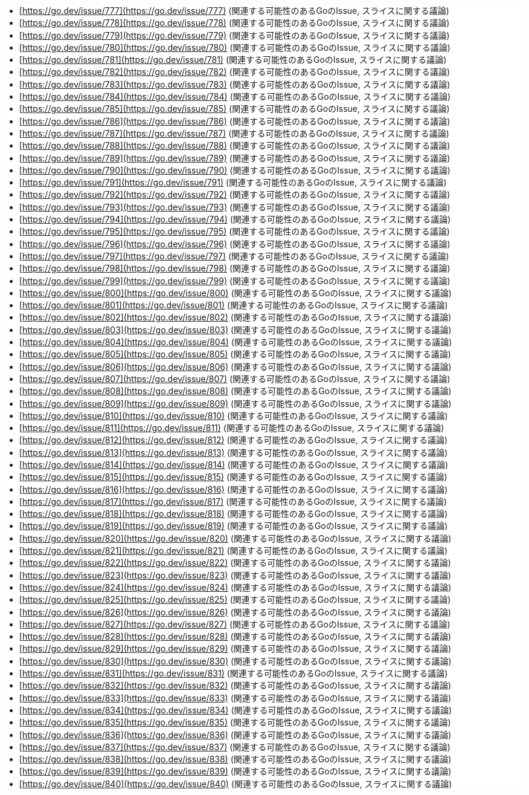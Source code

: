 *   [https://go.dev/issue/777](https://go.dev/issue/777) (関連する可能性のあるGoのIssue, スライスに関する議論)
*   [https://go.dev/issue/778](https://go.dev/issue/778) (関連する可能性のあるGoのIssue, スライスに関する議論)
*   [https://go.dev/issue/779](https://go.dev/issue/779) (関連する可能性のあるGoのIssue, スライスに関する議論)
*   [https://go.dev/issue/780](https://go.dev/issue/780) (関連する可能性のあるGoのIssue, スライスに関する議論)
*   [https://go.dev/issue/781](https://go.dev/issue/781) (関連する可能性のあるGoのIssue, スライスに関する議論)
*   [https://go.dev/issue/782](https://go.dev/issue/782) (関連する可能性のあるGoのIssue, スライスに関する議論)
*   [https://go.dev/issue/783](https://go.dev/issue/783) (関連する可能性のあるGoのIssue, スライスに関する議論)
*   [https://go.dev/issue/784](https://go.dev/issue/784) (関連する可能性のあるGoのIssue, スライスに関する議論)
*   [https://go.dev/issue/785](https://go.dev/issue/785) (関連する可能性のあるGoのIssue, スライスに関する議論)
*   [https://go.dev/issue/786](https://go.dev/issue/786) (関連する可能性のあるGoのIssue, スライスに関する議論)
*   [https://go.dev/issue/787](https://go.dev/issue/787) (関連する可能性のあるGoのIssue, スライスに関する議論)
*   [https://go.dev/issue/788](https://go.dev/issue/788) (関連する可能性のあるGoのIssue, スライスに関する議論)
*   [https://go.dev/issue/789](https://go.dev/issue/789) (関連する可能性のあるGoのIssue, スライスに関する議論)
*   [https://go.dev/issue/790](https://go.dev/issue/790) (関連する可能性のあるGoのIssue, スライスに関する議論)
*   [https://go.dev/issue/791](https://go.dev/issue/791) (関連する可能性のあるGoのIssue, スライスに関する議論)
*   [https://go.dev/issue/792](https://go.dev/issue/792) (関連する可能性のあるGoのIssue, スライスに関する議論)
*   [https://go.dev/issue/793](https://go.dev/issue/793) (関連する可能性のあるGoのIssue, スライスに関する議論)
*   [https://go.dev/issue/794](https://go.dev/issue/794) (関連する可能性のあるGoのIssue, スライスに関する議論)
*   [https://go.dev/issue/795](https://go.dev/issue/795) (関連する可能性のあるGoのIssue, スライスに関する議論)
*   [https://go.dev/issue/796](https://go.dev/issue/796) (関連する可能性のあるGoのIssue, スライスに関する議論)
*   [https://go.dev/issue/797](https://go.dev/issue/797) (関連する可能性のあるGoのIssue, スライスに関する議論)
*   [https://go.dev/issue/798](https://go.dev/issue/798) (関連する可能性のあるGoのIssue, スライスに関する議論)
*   [https://go.dev/issue/799](https://go.dev/issue/799) (関連する可能性のあるGoのIssue, スライスに関する議論)
*   [https://go.dev/issue/800](https://go.dev/issue/800) (関連する可能性のあるGoのIssue, スライスに関する議論)
*   [https://go.dev/issue/801](https://go.dev/issue/801) (関連する可能性のあるGoのIssue, スライスに関する議論)
*   [https://go.dev/issue/802](https://go.dev/issue/802) (関連する可能性のあるGoのIssue, スライスに関する議論)
*   [https://go.dev/issue/803](https://go.dev/issue/803) (関連する可能性のあるGoのIssue, スライスに関する議論)
*   [https://go.dev/issue/804](https://go.dev/issue/804) (関連する可能性のあるGoのIssue, スライスに関する議論)
*   [https://go.dev/issue/805](https://go.dev/issue/805) (関連する可能性のあるGoのIssue, スライスに関する議論)
*   [https://go.dev/issue/806](https://go.dev/issue/806) (関連する可能性のあるGoのIssue, スライスに関する議論)
*   [https://go.dev/issue/807](https://go.dev/issue/807) (関連する可能性のあるGoのIssue, スライスに関する議論)
*   [https://go.dev/issue/808](https://go.dev/issue/808) (関連する可能性のあるGoのIssue, スライスに関する議論)
*   [https://go.dev/issue/809](https://go.dev/issue/809) (関連する可能性のあるGoのIssue, スライスに関する議論)
*   [https://go.dev/issue/810](https://go.dev/issue/810) (関連する可能性のあるGoのIssue, スライスに関する議論)
*   [https://go.dev/issue/811](https://go.dev/issue/811) (関連する可能性のあるGoのIssue, スライスに関する議論)
*   [https://go.dev/issue/812](https://go.dev/issue/812) (関連する可能性のあるGoのIssue, スライスに関する議論)
*   [https://go.dev/issue/813](https://go.dev/issue/813) (関連する可能性のあるGoのIssue, スライスに関する議論)
*   [https://go.dev/issue/814](https://go.dev/issue/814) (関連する可能性のあるGoのIssue, スライスに関する議論)
*   [https://go.dev/issue/815](https://go.dev/issue/815) (関連する可能性のあるGoのIssue, スライスに関する議論)
*   [https://go.dev/issue/816](https://go.dev/issue/816) (関連する可能性のあるGoのIssue, スライスに関する議論)
*   [https://go.dev/issue/817](https://go.dev/issue/817) (関連する可能性のあるGoのIssue, スライスに関する議論)
*   [https://go.dev/issue/818](https://go.dev/issue/818) (関連する可能性のあるGoのIssue, スライスに関する議論)
*   [https://go.dev/issue/819](https://go.dev/issue/819) (関連する可能性のあるGoのIssue, スライスに関する議論)
*   [https://go.dev/issue/820](https://go.dev/issue/820) (関連する可能性のあるGoのIssue, スライスに関する議論)
*   [https://go.dev/issue/821](https://go.dev/issue/821) (関連する可能性のあるGoのIssue, スライスに関する議論)
*   [https://go.dev/issue/822](https://go.dev/issue/822) (関連する可能性のあるGoのIssue, スライスに関する議論)
*   [https://go.dev/issue/823](https://go.dev/issue/823) (関連する可能性のあるGoのIssue, スライスに関する議論)
*   [https://go.dev/issue/824](https://go.dev/issue/824) (関連する可能性のあるGoのIssue, スライスに関する議論)
*   [https://go.dev/issue/825](https://go.dev/issue/825) (関連する可能性のあるGoのIssue, スライスに関する議論)
*   [https://go.dev/issue/826](https://go.dev/issue/826) (関連する可能性のあるGoのIssue, スライスに関する議論)
*   [https://go.dev/issue/827](https://go.dev/issue/827) (関連する可能性のあるGoのIssue, スライスに関する議論)
*   [https://go.dev/issue/828](https://go.dev/issue/828) (関連する可能性のあるGoのIssue, スライスに関する議論)
*   [https://go.dev/issue/829](https://go.dev/issue/829) (関連する可能性のあるGoのIssue, スライスに関する議論)
*   [https://go.dev/issue/830](https://go.dev/issue/830) (関連する可能性のあるGoのIssue, スライスに関する議論)
*   [https://go.dev/issue/831](https://go.dev/issue/831) (関連する可能性のあるGoのIssue, スライスに関する議論)
*   [https://go.dev/issue/832](https://go.dev/issue/832) (関連する可能性のあるGoのIssue, スライスに関する議論)
*   [https://go.dev/issue/833](https://go.dev/issue/833) (関連する可能性のあるGoのIssue, スライスに関する議論)
*   [https://go.dev/issue/834](https://go.dev/issue/834) (関連する可能性のあるGoのIssue, スライスに関する議論)
*   [https://go.dev/issue/835](https://go.dev/issue/835) (関連する可能性のあるGoのIssue, スライスに関する議論)
*   [https://go.dev/issue/836](https://go.dev/issue/836) (関連する可能性のあるGoのIssue, スライスに関する議論)
*   [https://go.dev/issue/837](https://go.dev/issue/837) (関連する可能性のあるGoのIssue, スライスに関する議論)
*   [https://go.dev/issue/838](https://go.dev/issue/838) (関連する可能性のあるGoのIssue, スライスに関する議論)
*   [https://go.dev/issue/839](https://go.dev/issue/839) (関連する可能性のあるGoのIssue, スライスに関する議論)
*   [https://go.dev/issue/840](https://go.dev/issue/840) (関連する可能性のあるGoのIssue, スライスに関する議論)